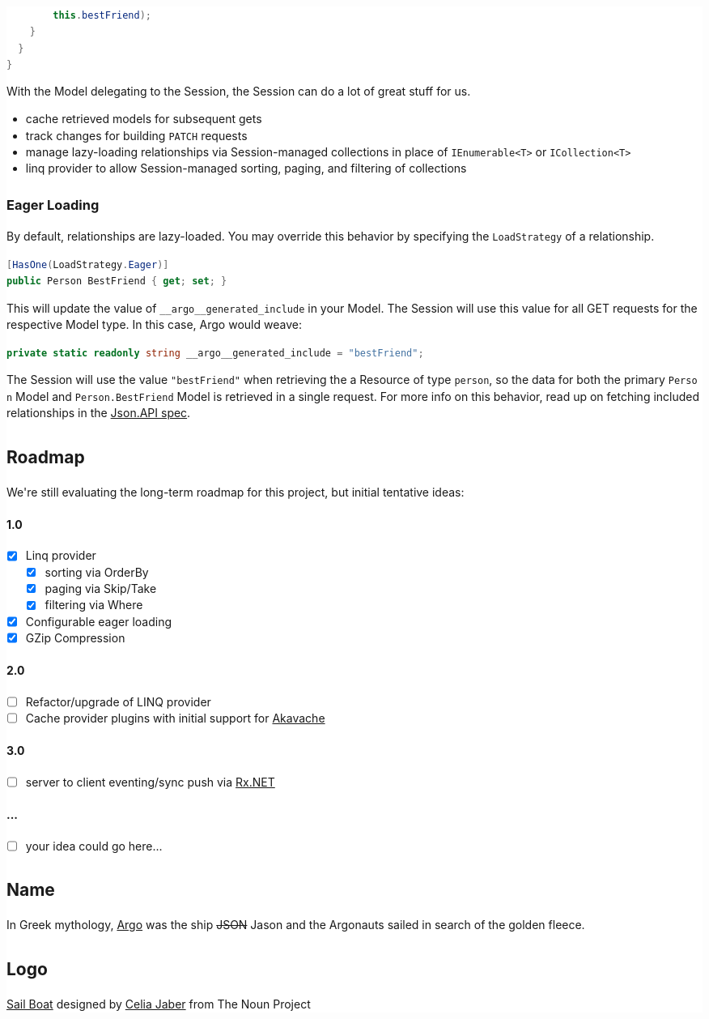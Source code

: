 ```csharp
        this.bestFriend);
    }
  }
}
```
With the Model delegating to the Session, the Session can do a lot of great stuff for us.
 - cache retrieved models for subsequent gets
 - track changes for building `PATCH` requests
 - manage lazy-loading relationships via Session-managed collections in place of `IEnumerable<T>` or `ICollection<T>`
 - linq provider to allow Session-managed sorting, paging, and filtering of collections

### Eager Loading
By default, relationships are lazy-loaded.  You may override this behavior by specifying the `LoadStrategy` of a relationship.
```csharp
[HasOne(LoadStrategy.Eager)]
public Person BestFriend { get; set; }
```
This will update the value of `__argo__generated_include` in your Model.  The Session will use this value for all GET requests for the respective Model type.  In this case, Argo would weave:
```csharp
private static readonly string __argo__generated_include = "bestFriend";
```
The Session will use the value `"bestFriend"` when retrieving the a Resource of type `person`, so the data for both the primary `Person` Model and `Person.BestFriend` Model is retrieved in a single request.  For more info on this behavior, read up on fetching included relationships in the [Json.API spec](http://jsonapi.org/format/#fetching-includes).

## Roadmap
We're still evaluating the long-term roadmap for this project, but initial tentative ideas:
#### 1.0
- [x] Linq provider
  - [x] sorting via OrderBy
  - [x] paging via Skip/Take
  - [x] filtering via Where
- [x] Configurable eager loading
- [x] GZip Compression
#### 2.0
- [ ] Refactor/upgrade of LINQ provider
- [ ] Cache provider plugins with initial support for [Akavache](https://github.com/akavache/Akavache)
#### 3.0
- [ ] server to client eventing/sync push via [Rx.NET](https://github.com/Reactive-Extensions/Rx.NET)
#### ...
- [ ] your idea could go here...

## Name
In Greek mythology, [Argo](https://en.wikipedia.org/wiki/Argo) was the ship ~~JSON~~ Jason and the Argonauts sailed in search of the golden fleece.

## Logo
[Sail Boat](https://thenounproject.com/term/sail-boat/17570/) designed by [Celia Jaber](https://thenounproject.com/celiajaber/) from The Noun Project
